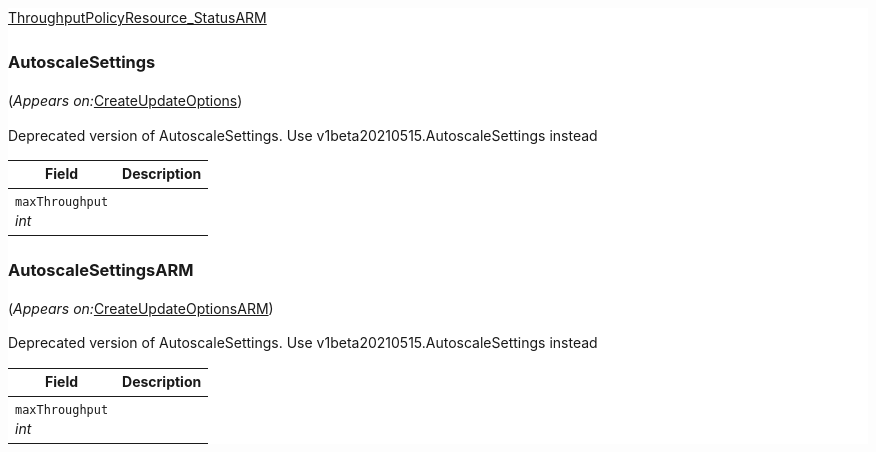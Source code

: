 <a href="#documentdb.azure.com/v1alpha1api20210515.ThroughputPolicyResource_StatusARM">
ThroughputPolicyResource_StatusARM
</a>
</em>
</td>
<td>
</td>
</tr>
</tbody>
</table>
<h3 id="documentdb.azure.com/v1alpha1api20210515.AutoscaleSettings">AutoscaleSettings
</h3>
<p>
(<em>Appears on:</em><a href="#documentdb.azure.com/v1alpha1api20210515.CreateUpdateOptions">CreateUpdateOptions</a>)
</p>
<div>
<p>Deprecated version of AutoscaleSettings. Use v1beta20210515.AutoscaleSettings instead</p>
</div>
<table>
<thead>
<tr>
<th>Field</th>
<th>Description</th>
</tr>
</thead>
<tbody>
<tr>
<td>
<code>maxThroughput</code><br/>
<em>
int
</em>
</td>
<td>
</td>
</tr>
</tbody>
</table>
<h3 id="documentdb.azure.com/v1alpha1api20210515.AutoscaleSettingsARM">AutoscaleSettingsARM
</h3>
<p>
(<em>Appears on:</em><a href="#documentdb.azure.com/v1alpha1api20210515.CreateUpdateOptionsARM">CreateUpdateOptionsARM</a>)
</p>
<div>
<p>Deprecated version of AutoscaleSettings. Use v1beta20210515.AutoscaleSettings instead</p>
</div>
<table>
<thead>
<tr>
<th>Field</th>
<th>Description</th>
</tr>
</thead>
<tbody>
<tr>
<td>
<code>maxThroughput</code><br/>
<em>
int
</em>
</td>
<td>